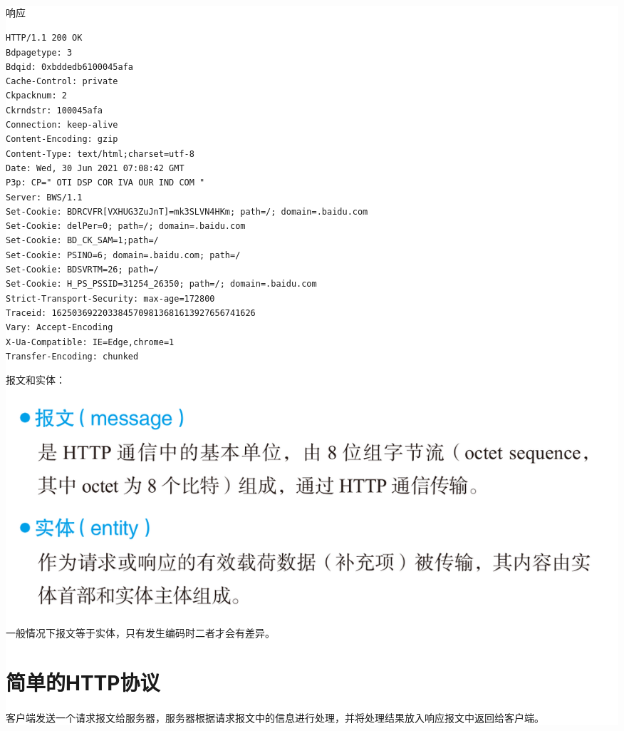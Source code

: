 响应

```http
HTTP/1.1 200 OK
Bdpagetype: 3
Bdqid: 0xbddedb6100045afa
Cache-Control: private
Ckpacknum: 2
Ckrndstr: 100045afa
Connection: keep-alive
Content-Encoding: gzip
Content-Type: text/html;charset=utf-8
Date: Wed, 30 Jun 2021 07:08:42 GMT
P3p: CP=" OTI DSP COR IVA OUR IND COM "
Server: BWS/1.1
Set-Cookie: BDRCVFR[VXHUG3ZuJnT]=mk3SLVN4HKm; path=/; domain=.baidu.com
Set-Cookie: delPer=0; path=/; domain=.baidu.com
Set-Cookie: BD_CK_SAM=1;path=/
Set-Cookie: PSINO=6; domain=.baidu.com; path=/
Set-Cookie: BDSVRTM=26; path=/
Set-Cookie: H_PS_PSSID=31254_26350; path=/; domain=.baidu.com
Strict-Transport-Security: max-age=172800
Traceid: 1625036922033845709813681613927656741626
Vary: Accept-Encoding
X-Ua-Compatible: IE=Edge,chrome=1
Transfer-Encoding: chunked
```

报文和实体：

![image-20210412115446843](http.assets/image-20210412115446843.png)

一般情况下报文等于实体，只有发生编码时二者才会有差异。

# 简单的HTTP协议

客户端发送一个请求报文给服务器，服务器根据请求报文中的信息进行处理，并将处理结果放入响应报文中返回给客户端。
